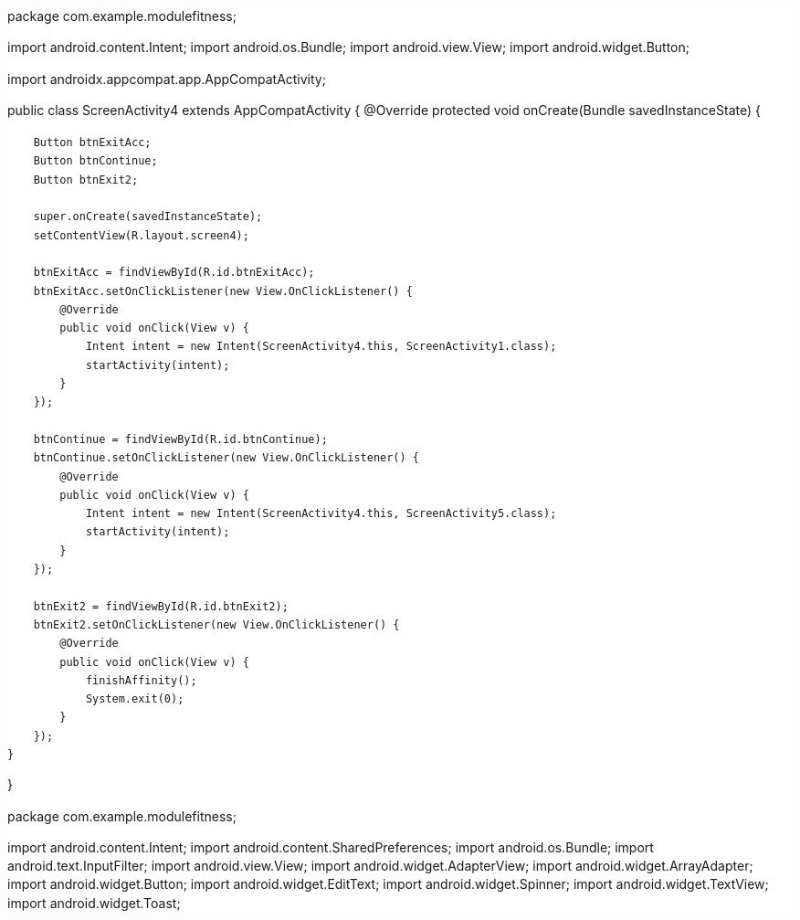 package com.example.modulefitness;

import android.content.Intent;
import android.os.Bundle;
import android.view.View;
import android.widget.Button;

import androidx.appcompat.app.AppCompatActivity;

public class ScreenActivity4 extends AppCompatActivity {
    @Override
    protected void onCreate(Bundle savedInstanceState) {

        Button btnExitAcc;
        Button btnContinue;
        Button btnExit2;

        super.onCreate(savedInstanceState);
        setContentView(R.layout.screen4);

        btnExitAcc = findViewById(R.id.btnExitAcc);
        btnExitAcc.setOnClickListener(new View.OnClickListener() {
            @Override
            public void onClick(View v) {
                Intent intent = new Intent(ScreenActivity4.this, ScreenActivity1.class);
                startActivity(intent);
            }
        });

        btnContinue = findViewById(R.id.btnContinue);
        btnContinue.setOnClickListener(new View.OnClickListener() {
            @Override
            public void onClick(View v) {
                Intent intent = new Intent(ScreenActivity4.this, ScreenActivity5.class);
                startActivity(intent);
            }
        });

        btnExit2 = findViewById(R.id.btnExit2);
        btnExit2.setOnClickListener(new View.OnClickListener() {
            @Override
            public void onClick(View v) {
                finishAffinity();
                System.exit(0);
            }
        });
    }
}

package com.example.modulefitness;

import android.content.Intent;
import android.content.SharedPreferences;
import android.os.Bundle;
import android.text.InputFilter;
import android.view.View;
import android.widget.AdapterView;
import android.widget.ArrayAdapter;
import android.widget.Button;
import android.widget.EditText;
import android.widget.Spinner;
import android.widget.TextView;
import android.widget.Toast;
